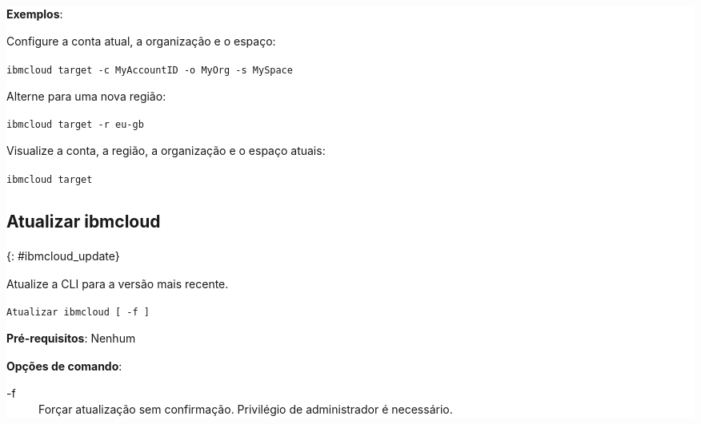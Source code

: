 <strong>Exemplos</strong>:

Configure a conta atual, a organização e o espaço:

```
ibmcloud target -c MyAccountID -o MyOrg -s MySpace
```

Alterne para uma nova região:

```
ibmcloud target -r eu-gb
```

Visualize a conta, a região, a organização e o espaço atuais:

```
ibmcloud target
```

## Atualizar ibmcloud
{: #ibmcloud_update}

Atualize a CLI para a versão mais recente.

```
Atualizar ibmcloud [ -f ]
```

<strong>Pré-requisitos</strong>: Nenhum

<strong>Opções de comando</strong>:
<dl>
  <dt>-f</dt>
  <dd>Forçar atualização sem confirmação. Privilégio de administrador é necessário.</dd>
</dl>
